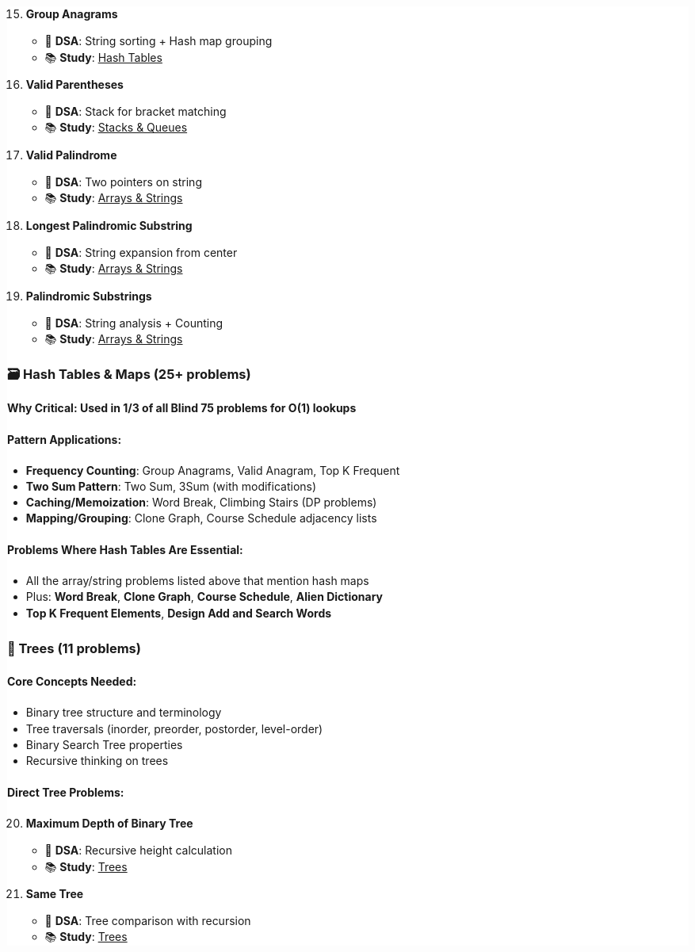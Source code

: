 15. **Group Anagrams**
    - 🔧 **DSA**: String sorting + Hash map grouping
    - 📚 **Study**: [Hash Tables](./02-hash-tables/)

16. **Valid Parentheses**
    - 🔧 **DSA**: Stack for bracket matching
    - 📚 **Study**: [Stacks & Queues](./05-stacks-queues/)

17. **Valid Palindrome**
    - 🔧 **DSA**: Two pointers on string
    - 📚 **Study**: [Arrays & Strings](./01-arrays-strings/)

18. **Longest Palindromic Substring**
    - 🔧 **DSA**: String expansion from center
    - 📚 **Study**: [Arrays & Strings](./01-arrays-strings/)

19. **Palindromic Substrings**
    - 🔧 **DSA**: String analysis + Counting
    - 📚 **Study**: [Arrays & Strings](./01-arrays-strings/)

### 🗃️ Hash Tables & Maps (25+ problems)

#### **Why Critical:** Used in 1/3 of all Blind 75 problems for O(1) lookups

#### **Pattern Applications:**
- **Frequency Counting**: Group Anagrams, Valid Anagram, Top K Frequent
- **Two Sum Pattern**: Two Sum, 3Sum (with modifications)
- **Caching/Memoization**: Word Break, Climbing Stairs (DP problems)
- **Mapping/Grouping**: Clone Graph, Course Schedule adjacency lists

#### **Problems Where Hash Tables Are Essential:**
- All the array/string problems listed above that mention hash maps
- Plus: **Word Break**, **Clone Graph**, **Course Schedule**, **Alien Dictionary**
- **Top K Frequent Elements**, **Design Add and Search Words**

### 🌳 Trees (11 problems)

#### **Core Concepts Needed:**
- Binary tree structure and terminology
- Tree traversals (inorder, preorder, postorder, level-order)
- Binary Search Tree properties
- Recursive thinking on trees

#### **Direct Tree Problems:**

20. **Maximum Depth of Binary Tree**
    - 🔧 **DSA**: Recursive height calculation
    - 📚 **Study**: [Trees](./07-trees/)

21. **Same Tree**
    - 🔧 **DSA**: Tree comparison with recursion
    - 📚 **Study**: [Trees](./07-trees/)
